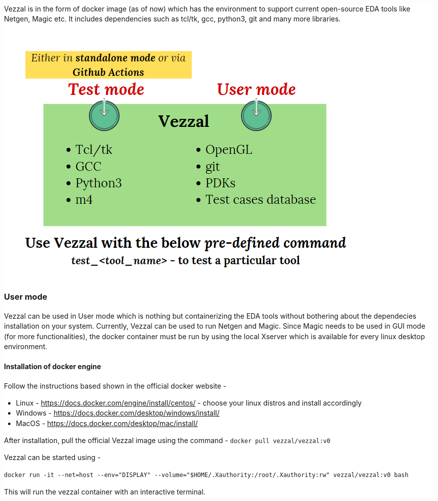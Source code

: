 Vezzal is in the form of docker image (as of now) which has the environment to support current open-source EDA tools like Netgen, Magic etc. It includes dependencies such as tcl/tk, gcc, python3, git and many more libraries. 

![Vezzal](https://github.com/vsdip/vsdcontainer/blob/master/Images/Vezzal.png)

### User mode
Vezzal can be used in User mode which is nothing but containerizing the EDA tools without bothering about the dependecies installation on your system. Currently, Vezzal can be used to run Netgen and Magic. Since Magic needs to be used in GUI mode (for more functionalities), the docker container must be run by using the local Xserver which is available for every linux desktop environment. 

#### Installation of docker engine 

Follow the instructions based shown in the official docker website - 

* Linux   -  https://docs.docker.com/engine/install/centos/ - choose your linux distros and install accordingly
* Windows -  https://docs.docker.com/desktop/windows/install/ 
* MacOS   -  https://docs.docker.com/desktop/mac/install/

After installation, pull the official Vezzal image using the command - ``` docker pull vezzal/vezzal:v0 ```

Vezzal can be started using - 
```
docker run -it --net=host --env="DISPLAY" --volume="$HOME/.Xauthority:/root/.Xauthority:rw" vezzal/vezzal:v0 bash
```
This will run the vezzal container with an interactive terminal.
